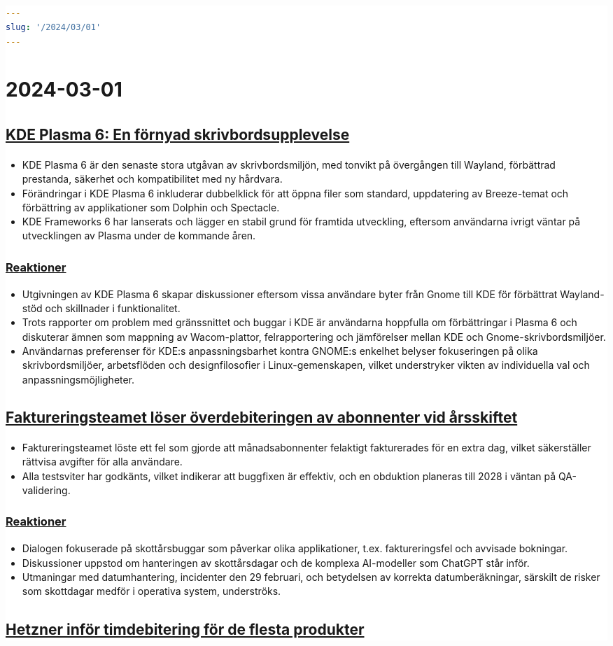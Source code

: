 ```yaml
---
slug: '/2024/03/01'
---
```


# 2024-03-01

## [KDE Plasma 6: En förnyad skrivbordsupplevelse](https://lwn.net/SubscriberLink/963851/0c64b8038c62432c/)

- KDE Plasma 6 är den senaste stora utgåvan av skrivbordsmiljön, med tonvikt på övergången till Wayland, förbättrad prestanda, säkerhet och kompatibilitet med ny hårdvara.
- Förändringar i KDE Plasma 6 inkluderar dubbelklick för att öppna filer som standard, uppdatering av Breeze-temat och förbättring av applikationer som Dolphin och Spectacle.
- KDE Frameworks 6 har lanserats och lägger en stabil grund för framtida utveckling, eftersom användarna ivrigt väntar på utvecklingen av Plasma under de kommande åren.

### [Reaktioner](https://news.ycombinator.com/item?id=39548088)

- Utgivningen av KDE Plasma 6 skapar diskussioner eftersom vissa användare byter från Gnome till KDE för förbättrat Wayland-stöd och skillnader i funktionalitet.
- Trots rapporter om problem med gränssnittet och buggar i KDE är användarna hoppfulla om förbättringar i Plasma 6 och diskuterar ämnen som mappning av Wacom-plattor, felrapportering och jämförelser mellan KDE och Gnome-skrivbordsmiljöer.
- Användarnas preferenser för KDE:s anpassningsbarhet kontra GNOME:s enkelhet belyser fokuseringen på olika skrivbordsmiljöer, arbetsflöden och designfilosofier i Linux-gemenskapen, vilket understryker vikten av individuella val och anpassningsmöjligheter.

## [Faktureringsteamet löser överdebiteringen av abonnenter vid årsskiftet](https://news.ycombinator.com/item?id=39554539)

- Faktureringsteamet löste ett fel som gjorde att månadsabonnenter felaktigt fakturerades för en extra dag, vilket säkerställer rättvisa avgifter för alla användare.
- Alla testsviter har godkänts, vilket indikerar att buggfixen är effektiv, och en obduktion planeras till 2028 i väntan på QA-validering.

### [Reaktioner](https://news.ycombinator.com/item?id=39554539)

- Dialogen fokuserade på skottårsbuggar som påverkar olika applikationer, t.ex. faktureringsfel och avvisade bokningar.
- Diskussioner uppstod om hanteringen av skottårsdagar och de komplexa AI-modeller som ChatGPT står inför.
- Utmaningar med datumhantering, incidenter den 29 februari, och betydelsen av korrekta datumberäkningar, särskilt de risker som skottdagar medför i operativa system, underströks.

## [Hetzner inför timdebitering för de flesta produkter](https://docs.hetzner.com/general/others/new-billing-model/)
